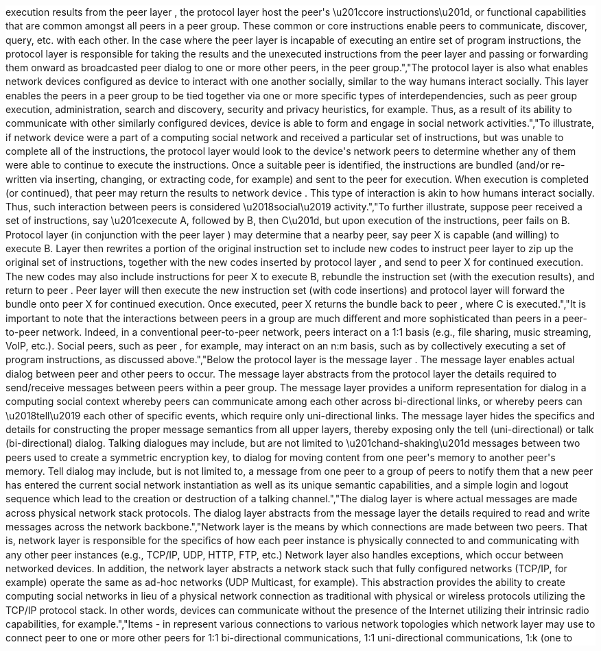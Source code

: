 execution results from the peer layer , the protocol layer  host the peer's \u201ccore instructions\u201d, or functional capabilities that are common amongst all peers in a peer group. These common or core instructions enable peers to communicate, discover, query, etc. with each other. In the case where the peer layer  is incapable of executing an entire set of program instructions, the protocol layer  is responsible for taking the results and the unexecuted instructions from the peer layer  and passing or forwarding them onward as broadcasted peer dialog to one or more other peers, in the peer group.","The protocol layer  is also what enables network devices configured as device  to interact with one another socially, similar to the way humans interact socially. This layer  enables the peers in a peer group to be tied together via one or more specific types of interdependencies, such as peer group execution, administration, search and discovery, security and privacy heuristics, for example. Thus, as a result of its ability to communicate with other similarly configured devices, device  is able to form and engage in social network activities.","To illustrate, if network device  were a part of a computing social network and received a particular set of instructions, but was unable to complete all of the instructions, the protocol layer  would look to the device's  network peers to determine whether any of them were able to continue to execute the instructions. Once a suitable peer is identified, the instructions are bundled (and\/or re-written via inserting, changing, or extracting code, for example) and sent to the peer for execution. When execution is completed (or continued), that peer may return the results to network device . This type of interaction is akin to how humans interact socially. Thus, such interaction between peers is considered \u2018social\u2019 activity.","To further illustrate, suppose peer  received a set of instructions, say \u201cexecute A, followed by B, then C\u201d, but upon execution of the instructions, peer  fails on B. Protocol layer  (in conjunction with the peer layer ) may determine that a nearby peer, say peer X is capable (and willing) to execute B. Layer  then rewrites a portion of the original instruction set to include new codes to instruct peer layer  to zip up the original set of instructions, together with the new codes inserted by protocol layer , and send to peer X for continued execution. The new codes may also include instructions for peer X to execute B, rebundle the instruction set (with the execution results), and return to peer . Peer layer  will then execute the new instruction set (with code insertions) and protocol layer  will forward the bundle onto peer X for continued execution. Once executed, peer X returns the bundle back to peer , where C is executed.","It is important to note that the interactions between peers in a group are much different and more sophisticated than peers in a peer-to-peer network. Indeed, in a conventional peer-to-peer network, peers interact on a 1:1 basis (e.g., file sharing, music streaming, VoIP, etc.). Social peers, such as peer , for example, may interact on an n:m basis, such as by collectively executing a set of program instructions, as discussed above.","Below the protocol layer  is the message layer . The message layer  enables actual dialog between peer  and other peers to occur. The message layer  abstracts from the protocol layer  the details required to send\/receive messages between peers within a peer group. The message layer  provides a uniform representation for dialog in a computing social context whereby peers can communicate among each other across bi-directional links, or whereby peers can \u2018tell\u2019 each other of specific events, which require only uni-directional links. The message layer  hides the specifics and details for constructing the proper message semantics from all upper layers, thereby exposing only the tell (uni-directional) or talk (bi-directional) dialog. Talking dialogues may include, but are not limited to \u201chand-shaking\u201d messages between two peers used to create a symmetric encryption key, to dialog for moving content from one peer's memory to another peer's memory. Tell dialog may include, but is not limited to, a message from one peer to a group of peers to notify them that a new peer has entered the current social network instantiation as well as its unique semantic capabilities, and a simple login and logout sequence which lead to the creation or destruction of a talking channel.","The dialog layer  is where actual messages are made across physical network stack protocols. The dialog layer  abstracts from the message layer  the details required to read and write messages across the network backbone.","Network layer  is the means by which connections are made between two peers. That is, network layer  is responsible for the specifics of how each peer instance is physically connected to and communicating with any other peer instances (e.g., TCP\/IP, UDP, HTTP, FTP, etc.) Network layer  also handles exceptions, which occur between networked devices. In addition, the network layer  abstracts a network stack such that fully configured networks (TCP\/IP, for example) operate the same as ad-hoc networks (UDP Multicast, for example). This abstraction provides the ability to create computing social networks in lieu of a physical network connection as traditional with physical or wireless protocols utilizing the TCP\/IP protocol stack. In other words, devices can communicate without the presence of the Internet utilizing their intrinsic radio capabilities, for example.","Items - in  represent various connections to various network topologies which network layer  may use to connect peer  to one or more other peers for 1:1 bi-directional communications, 1:1 uni-directional communications, 1:k (one to